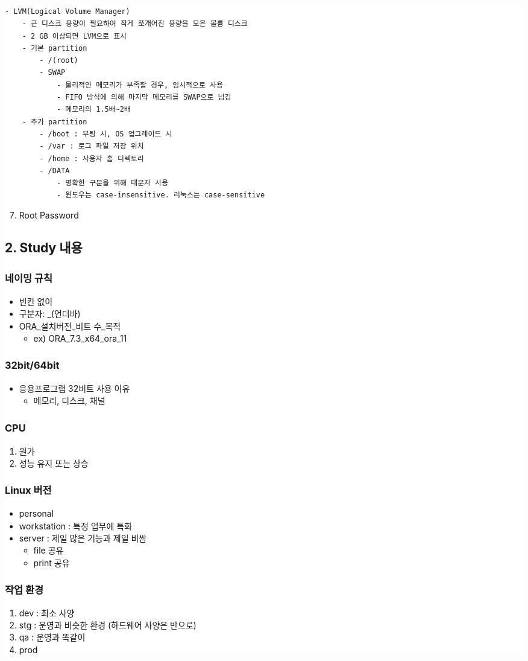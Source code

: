     - LVM(Logical Volume Manager)
        - 큰 디스크 용량이 필요하여 작게 쪼개어진 용량을 모은 볼륨 디스크
        - 2 GB 이상되면 LVM으로 표시
        - 기본 partition
            - /(root)
            - SWAP
                - 물리적인 메모리가 부족할 경우, 임시적으로 사용
                - FIFO 방식에 의해 마지막 메모리를 SWAP으로 넘김
                - 메모리의 1.5배~2배
        - 추가 partition
            - /boot : 부팅 시, OS 업그레이드 시
            - /var : 로그 파일 저장 위치
            - /home : 사용자 홈 디렉토리
            - /DATA
                - 명확한 구분을 위해 대문자 사용
                - 윈도우는 case-insensitive. 리눅스는 case-sensitive
7. Root Password

## 2. Study 내용

### 네이밍 규칙

- 빈칸 없이
- 구분자: _(언더바)
- ORA_설치버전_비트 수_목적
    - ex) ORA_7.3_x64_ora_11

### 32bit/64bit

- 응용프로그램 32비트 사용 이유
    - 메모리, 디스크, 채널

### **CPU**

1. 원가
2. 성능 유지 또는 상승

### **Linux 버전**

- personal
- workstation : 특정 업무에 특화
- server : 제일 많은 기능과 제일 비쌈
    - file 공유
    - print 공유

### **작업 환경**

1. dev : 최소 사양
2. stg : 운영과 비슷한 환경 (하드웨어 사양은 반으로)
3. qa : 운영과 똑같이
4. prod
